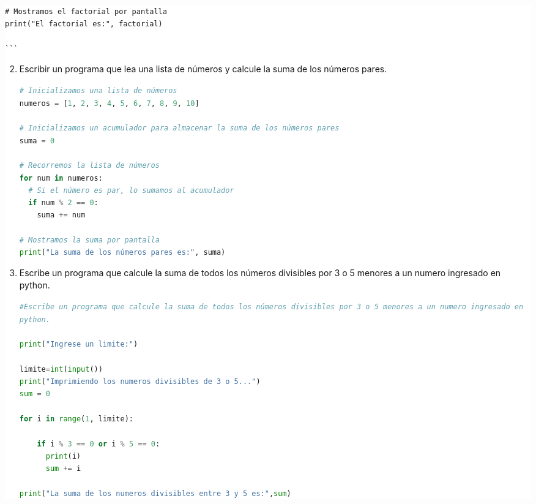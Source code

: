     # Mostramos el factorial por pantalla
    print("El factorial es:", factorial)
    
    ```
    
2. Escribir un programa que lea una lista de números y calcule la suma de los números pares.
    
    ```python
    # Inicializamos una lista de números
    numeros = [1, 2, 3, 4, 5, 6, 7, 8, 9, 10]
    
    # Inicializamos un acumulador para almacenar la suma de los números pares
    suma = 0
    
    # Recorremos la lista de números
    for num in numeros:
      # Si el número es par, lo sumamos al acumulador
      if num % 2 == 0:
        suma += num
    
    # Mostramos la suma por pantalla
    print("La suma de los números pares es:", suma)
    
    ```
    
3. Escribe un programa que calcule la suma de todos los números divisibles por 3 o 5 menores a un numero ingresado en python.
    
    ```python
    #Escribe un programa que calcule la suma de todos los números divisibles por 3 o 5 menores a un numero ingresado en python.
    
    print("Ingrese un limite:")
    
    limite=int(input())
    print("Imprimiendo los numeros divisibles de 3 o 5...")
    sum = 0
    
    for i in range(1, limite):
        
        if i % 3 == 0 or i % 5 == 0:
          print(i)
          sum += i
    
    print("La suma de los numeros divisibles entre 3 y 5 es:",sum)
    
    ```
    